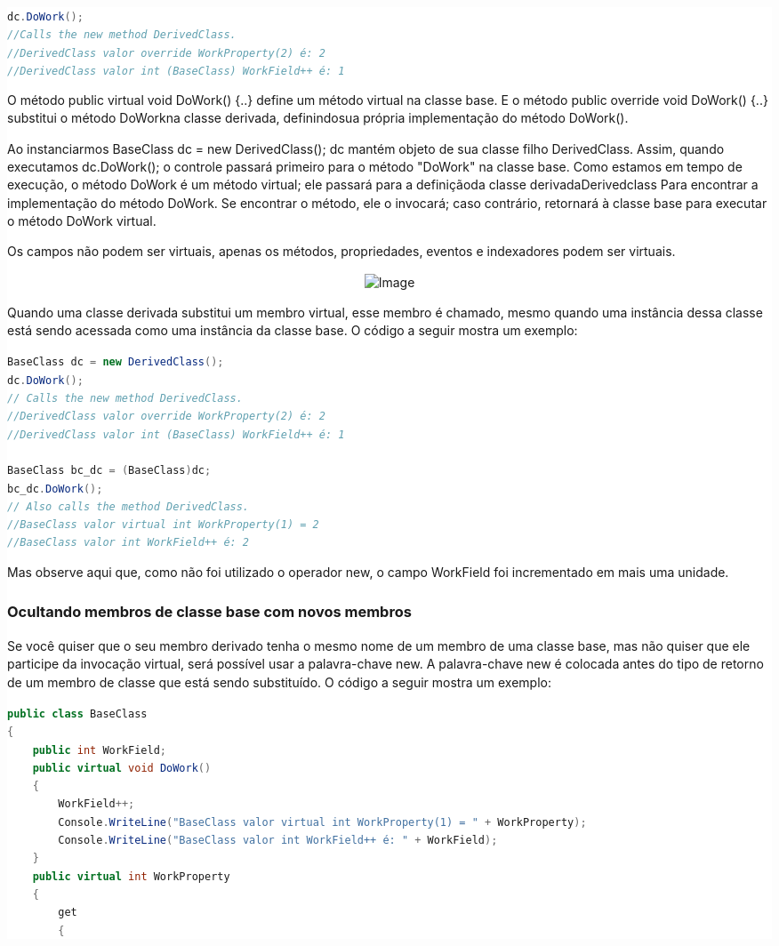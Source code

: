 ```csharp
dc.DoWork();
//Calls the new method DerivedClass.
//DerivedClass valor override WorkProperty(2) é: 2
//DerivedClass valor int (BaseClass) WorkField++ é: 1
```

O método public virtual void DoWork() {..} define um método virtual na classe base. E o método public override void DoWork() {..} substitui o método DoWorkna classe derivada, definindosua própria implementação do método DoWork().

Ao instanciarmos BaseClass dc = new DerivedClass(); dc mantém objeto de sua classe filho DerivedClass. Assim, quando executamos dc.DoWork(); o controle passará primeiro para o método "DoWork" na classe base. Como estamos em tempo de execução, o método DoWork é um método virtual; ele passará para a definiçãoda classe derivadaDerivedclass Para encontrar a implementação do método DoWork. Se encontrar o método, ele o invocará; caso contrário, retornará à classe base para executar o método DoWork virtual.

Os campos não podem ser virtuais, apenas os métodos, propriedades, eventos e indexadores podem ser virtuais. 

<p align="center">
  <img src="https://raw.githubusercontent.com/shyoutarou/Exam-70-483_Criar_usar_tipos/master/.github/Workfield.png" alt="Image" width="500px" />
</p>
 
Quando uma classe derivada substitui um membro virtual, esse membro é chamado, mesmo quando uma instância dessa classe está sendo acessada como uma instância da classe base. O código a seguir mostra um exemplo:

```csharp
BaseClass dc = new DerivedClass();
dc.DoWork();
// Calls the new method DerivedClass.
//DerivedClass valor override WorkProperty(2) é: 2
//DerivedClass valor int (BaseClass) WorkField++ é: 1

BaseClass bc_dc = (BaseClass)dc;
bc_dc.DoWork();
// Also calls the method DerivedClass.
//BaseClass valor virtual int WorkProperty(1) = 2
//BaseClass valor int WorkField++ é: 2
```

Mas observe aqui que, como não foi utilizado o operador new, o campo WorkField foi incrementado em mais uma unidade. 

### Ocultando membros de classe base com novos membros

Se você quiser que o seu membro derivado tenha o mesmo nome de um membro de uma classe base, mas não quiser que ele participe da invocação virtual, será possível usar a palavra-chave new. A palavra-chave new é colocada antes do tipo de retorno de um membro de classe que está sendo substituído. O código a seguir mostra um exemplo:


```csharp
public class BaseClass
{
    public int WorkField;
    public virtual void DoWork()
    {
        WorkField++;
        Console.WriteLine("BaseClass valor virtual int WorkProperty(1) = " + WorkProperty);
        Console.WriteLine("BaseClass valor int WorkField++ é: " + WorkField);
    }
    public virtual int WorkProperty
    {
        get
        {
```